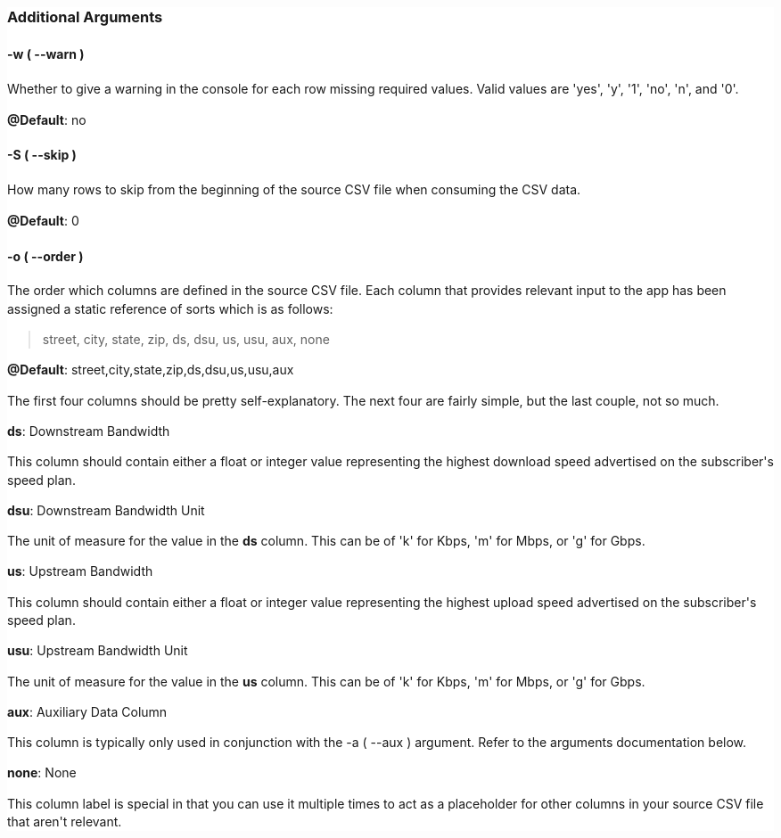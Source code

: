 ### Additional Arguments

#### -w ( --warn )
Whether to give a warning in the console for each row missing required values. Valid values are 'yes', 'y', '1', 'no',
'n', and '0'.

**@Default**: no

#### -S ( --skip )
How many rows to skip from the beginning of the source CSV file when consuming the CSV data.

**@Default**: 0

#### -o ( --order )
The order which columns are defined in the source CSV file. Each column that provides relevant input to the app has been
assigned a static reference of sorts which is as follows:

> street, city, state, zip, ds, dsu, us, usu, aux, none

**@Default**: street,city,state,zip,ds,dsu,us,usu,aux

The first four columns should be pretty self-explanatory. The next four are fairly simple, but the last couple, not so
much.

**ds**: Downstream Bandwidth

This column should contain either a float or integer value representing the highest download speed advertised on the
subscriber's speed plan.

**dsu**: Downstream Bandwidth Unit

The unit of measure for the value in the **ds** column. This can be of 'k' for Kbps, 'm' for Mbps, or 'g' for Gbps.

**us**: Upstream Bandwidth

This column should contain either a float or integer value representing the highest upload speed advertised on the
subscriber's speed plan.

**usu**: Upstream Bandwidth Unit

The unit of measure for the value in the **us** column. This can be of 'k' for Kbps, 'm' for Mbps, or 'g' for Gbps.

**aux**: Auxiliary Data Column

This column is typically only used in conjunction with the -a ( --aux ) argument. Refer to the arguments documentation
below.

**none**: None

This column label is special in that you can use it multiple times to act as a placeholder for other columns in your
source CSV file that aren't relevant.
